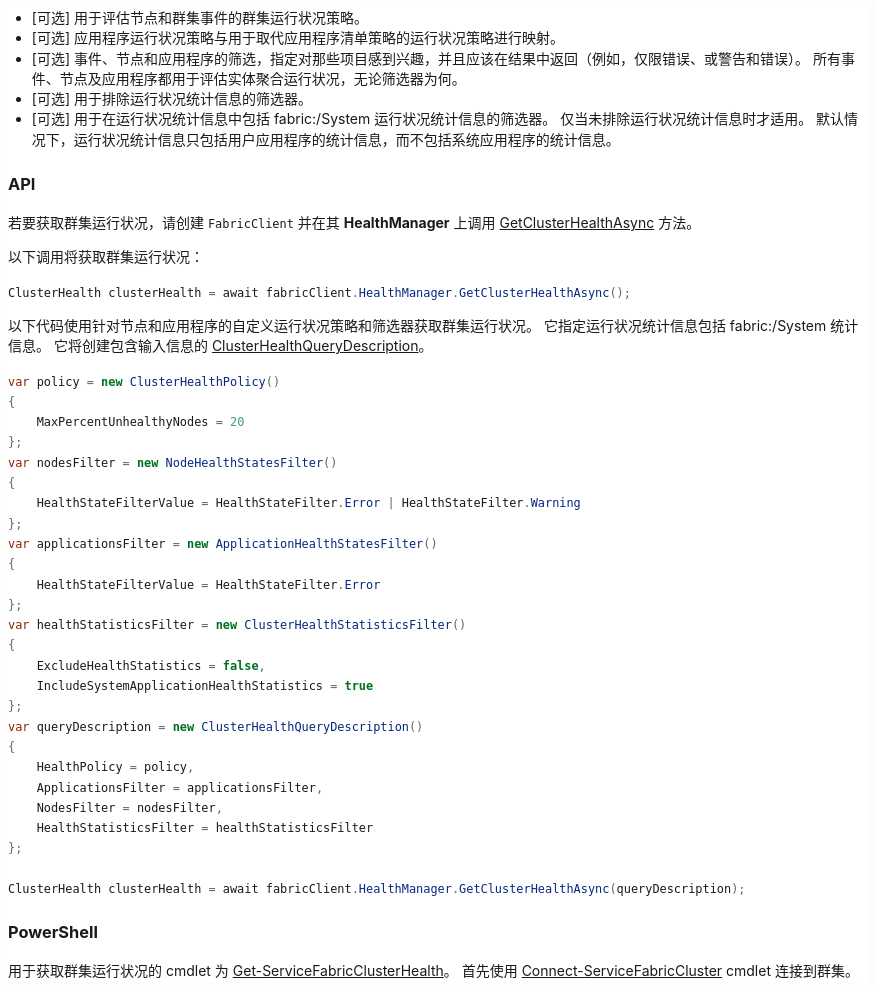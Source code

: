 * [可选] 用于评估节点和群集事件的群集运行状况策略。
* [可选] 应用程序运行状况策略与用于取代应用程序清单策略的运行状况策略进行映射。
* [可选] 事件、节点和应用程序的筛选，指定对那些项目感到兴趣，并且应该在结果中返回（例如，仅限错误、或警告和错误）。 所有事件、节点及应用程序都用于评估实体聚合运行状况，无论筛选器为何。
* [可选] 用于排除运行状况统计信息的筛选器。
* [可选] 用于在运行状况统计信息中包括 fabric:/System 运行状况统计信息的筛选器。 仅当未排除运行状况统计信息时才适用。 默认情况下，运行状况统计信息只包括用户应用程序的统计信息，而不包括系统应用程序的统计信息。

### <a name="api"></a>API
若要获取群集运行状况，请创建 `FabricClient` 并在其 **HealthManager** 上调用 [GetClusterHealthAsync](https://docs.azure.cn/dotnet/api/system.fabric.fabricclient.healthclient.getclusterhealthasync?view=azure-dotnet) 方法。

以下调用将获取群集运行状况：

```csharp
ClusterHealth clusterHealth = await fabricClient.HealthManager.GetClusterHealthAsync();
```

以下代码使用针对节点和应用程序的自定义运行状况策略和筛选器获取群集运行状况。 它指定运行状况统计信息包括 fabric:/System 统计信息。 它将创建包含输入信息的 [ClusterHealthQueryDescription](https://docs.azure.cn/dotnet/api/system.fabric.description.clusterhealthquerydescription?view=azure-dotnet)。

```csharp
var policy = new ClusterHealthPolicy()
{
    MaxPercentUnhealthyNodes = 20
};
var nodesFilter = new NodeHealthStatesFilter()
{
    HealthStateFilterValue = HealthStateFilter.Error | HealthStateFilter.Warning
};
var applicationsFilter = new ApplicationHealthStatesFilter()
{
    HealthStateFilterValue = HealthStateFilter.Error
};
var healthStatisticsFilter = new ClusterHealthStatisticsFilter()
{
    ExcludeHealthStatistics = false,
    IncludeSystemApplicationHealthStatistics = true
};
var queryDescription = new ClusterHealthQueryDescription()
{
    HealthPolicy = policy,
    ApplicationsFilter = applicationsFilter,
    NodesFilter = nodesFilter,
    HealthStatisticsFilter = healthStatisticsFilter
};

ClusterHealth clusterHealth = await fabricClient.HealthManager.GetClusterHealthAsync(queryDescription);
```

### <a name="powershell"></a>PowerShell
用于获取群集运行状况的 cmdlet 为 [Get-ServiceFabricClusterHealth](https://docs.microsoft.com/powershell/module/servicefabric/get-servicefabricclusterhealth)。 首先使用 [Connect-ServiceFabricCluster](https://docs.microsoft.com/powershell/module/servicefabric/connect-servicefabriccluster?view=azureservicefabricps) cmdlet 连接到群集。


[1]: ./media/service-fabric-view-entities-aggregated-health/servicefabric-explorer-cluster-health.png